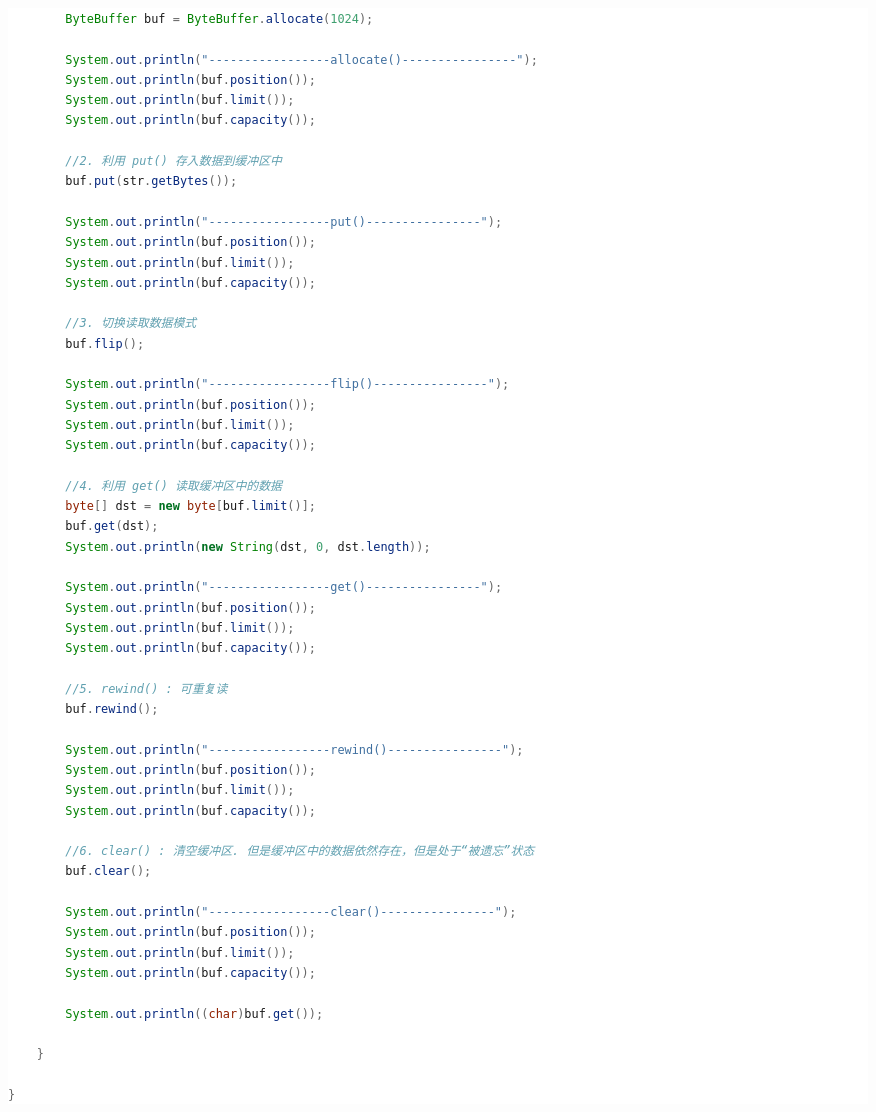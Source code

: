 ```java
		ByteBuffer buf = ByteBuffer.allocate(1024);
		
		System.out.println("-----------------allocate()----------------");
		System.out.println(buf.position());
		System.out.println(buf.limit());
		System.out.println(buf.capacity());
		
		//2. 利用 put() 存入数据到缓冲区中
		buf.put(str.getBytes());
		
		System.out.println("-----------------put()----------------");
		System.out.println(buf.position());
		System.out.println(buf.limit());
		System.out.println(buf.capacity());
		
		//3. 切换读取数据模式
		buf.flip();
		
		System.out.println("-----------------flip()----------------");
		System.out.println(buf.position());
		System.out.println(buf.limit());
		System.out.println(buf.capacity());
		
		//4. 利用 get() 读取缓冲区中的数据
		byte[] dst = new byte[buf.limit()];
		buf.get(dst);
		System.out.println(new String(dst, 0, dst.length));
		
		System.out.println("-----------------get()----------------");
		System.out.println(buf.position());
		System.out.println(buf.limit());
		System.out.println(buf.capacity());
		
		//5. rewind() : 可重复读
		buf.rewind();
		
		System.out.println("-----------------rewind()----------------");
		System.out.println(buf.position());
		System.out.println(buf.limit());
		System.out.println(buf.capacity());
		
		//6. clear() : 清空缓冲区. 但是缓冲区中的数据依然存在，但是处于“被遗忘”状态
		buf.clear();
		
		System.out.println("-----------------clear()----------------");
		System.out.println(buf.position());
		System.out.println(buf.limit());
		System.out.println(buf.capacity());
		
		System.out.println((char)buf.get());
		
	}

}

```
